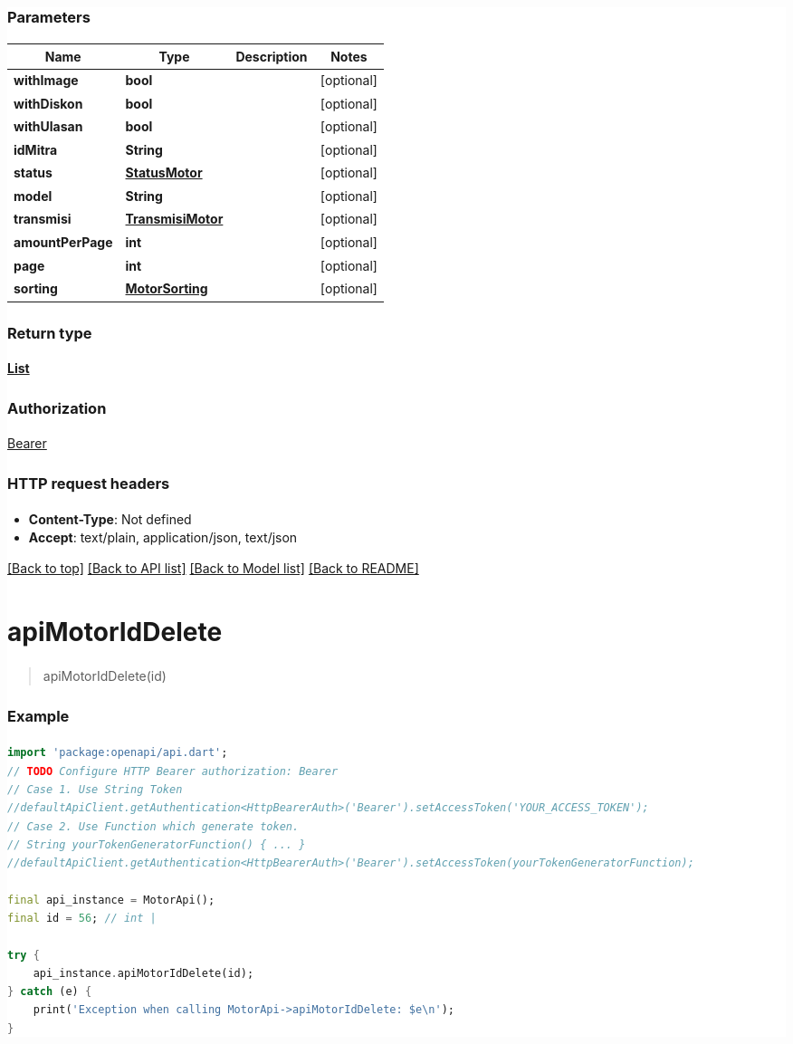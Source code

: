 ### Parameters

Name | Type | Description  | Notes
------------- | ------------- | ------------- | -------------
 **withImage** | **bool**|  | [optional] 
 **withDiskon** | **bool**|  | [optional] 
 **withUlasan** | **bool**|  | [optional] 
 **idMitra** | **String**|  | [optional] 
 **status** | [**StatusMotor**](.md)|  | [optional] 
 **model** | **String**|  | [optional] 
 **transmisi** | [**TransmisiMotor**](.md)|  | [optional] 
 **amountPerPage** | **int**|  | [optional] 
 **page** | **int**|  | [optional] 
 **sorting** | [**MotorSorting**](.md)|  | [optional] 

### Return type

[**List<Motor>**](Motor.md)

### Authorization

[Bearer](../README.md#Bearer)

### HTTP request headers

 - **Content-Type**: Not defined
 - **Accept**: text/plain, application/json, text/json

[[Back to top]](#) [[Back to API list]](../README.md#documentation-for-api-endpoints) [[Back to Model list]](../README.md#documentation-for-models) [[Back to README]](../README.md)

# **apiMotorIdDelete**
> apiMotorIdDelete(id)



### Example
```dart
import 'package:openapi/api.dart';
// TODO Configure HTTP Bearer authorization: Bearer
// Case 1. Use String Token
//defaultApiClient.getAuthentication<HttpBearerAuth>('Bearer').setAccessToken('YOUR_ACCESS_TOKEN');
// Case 2. Use Function which generate token.
// String yourTokenGeneratorFunction() { ... }
//defaultApiClient.getAuthentication<HttpBearerAuth>('Bearer').setAccessToken(yourTokenGeneratorFunction);

final api_instance = MotorApi();
final id = 56; // int | 

try {
    api_instance.apiMotorIdDelete(id);
} catch (e) {
    print('Exception when calling MotorApi->apiMotorIdDelete: $e\n');
}
```
